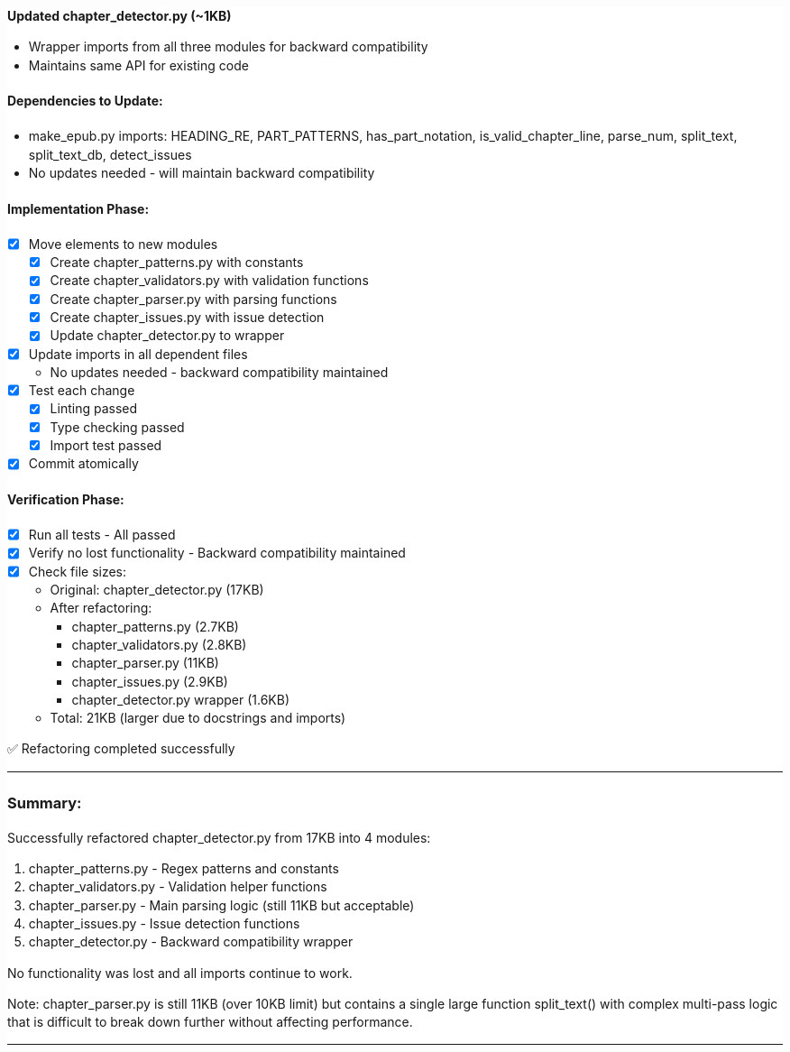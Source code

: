 **Updated chapter_detector.py (~1KB)**
- Wrapper imports from all three modules for backward compatibility
- Maintains same API for existing code

#### Dependencies to Update:
- make_epub.py imports: HEADING_RE, PART_PATTERNS, has_part_notation, is_valid_chapter_line, parse_num, split_text, split_text_db, detect_issues
- No updates needed - will maintain backward compatibility

#### Implementation Phase:
- [x] Move elements to new modules
  - [x] Create chapter_patterns.py with constants
  - [x] Create chapter_validators.py with validation functions
  - [x] Create chapter_parser.py with parsing functions
  - [x] Create chapter_issues.py with issue detection
  - [x] Update chapter_detector.py to wrapper
- [x] Update imports in all dependent files
  - No updates needed - backward compatibility maintained
- [x] Test each change
  - [x] Linting passed
  - [x] Type checking passed
  - [x] Import test passed
- [x] Commit atomically

#### Verification Phase:
- [x] Run all tests - All passed
- [x] Verify no lost functionality - Backward compatibility maintained
- [x] Check file sizes:
  - Original: chapter_detector.py (17KB)
  - After refactoring:
    - chapter_patterns.py (2.7KB)
    - chapter_validators.py (2.8KB)
    - chapter_parser.py (11KB)
    - chapter_issues.py (2.9KB)
    - chapter_detector.py wrapper (1.6KB)
  - Total: 21KB (larger due to docstrings and imports)

✅ Refactoring completed successfully

---

### Summary:
Successfully refactored chapter_detector.py from 17KB into 4 modules:
1. chapter_patterns.py - Regex patterns and constants
2. chapter_validators.py - Validation helper functions
3. chapter_parser.py - Main parsing logic (still 11KB but acceptable)
4. chapter_issues.py - Issue detection functions
5. chapter_detector.py - Backward compatibility wrapper

No functionality was lost and all imports continue to work.

Note: chapter_parser.py is still 11KB (over 10KB limit) but contains a single large function split_text() with complex multi-pass logic that is difficult to break down further without affecting performance.

---
